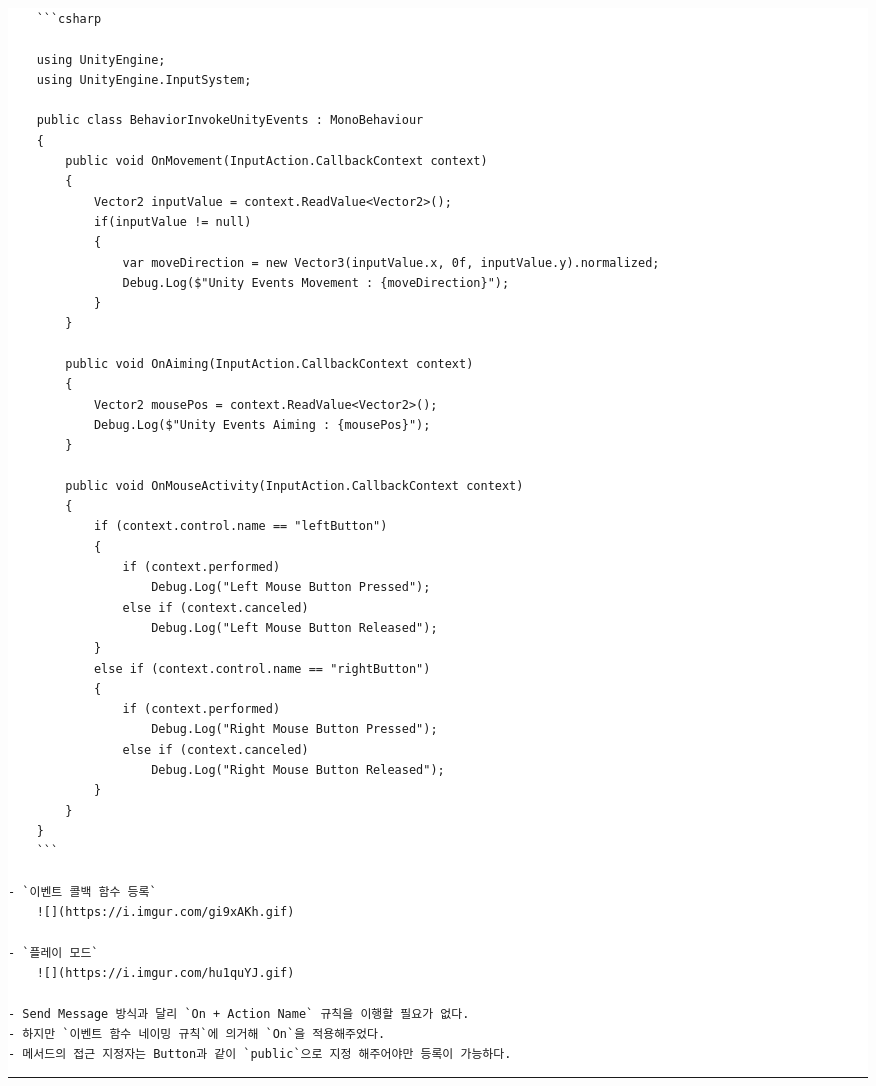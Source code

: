 		```csharp
		
		using UnityEngine;
		using UnityEngine.InputSystem;
		
		public class BehaviorInvokeUnityEvents : MonoBehaviour
		{
		    public void OnMovement(InputAction.CallbackContext context)
		    {
		        Vector2 inputValue = context.ReadValue<Vector2>();
		        if(inputValue != null)
		        {
		            var moveDirection = new Vector3(inputValue.x, 0f, inputValue.y).normalized;
		            Debug.Log($"Unity Events Movement : {moveDirection}");
		        }
		    }
		
		    public void OnAiming(InputAction.CallbackContext context)
		    {
		        Vector2 mousePos = context.ReadValue<Vector2>();
		        Debug.Log($"Unity Events Aiming : {mousePos}");
		    }
		
		    public void OnMouseActivity(InputAction.CallbackContext context)
		    {
		        if (context.control.name == "leftButton")
		        {
		            if (context.performed)
		                Debug.Log("Left Mouse Button Pressed");
		            else if (context.canceled)
		                Debug.Log("Left Mouse Button Released");
		        }
		        else if (context.control.name == "rightButton")
		        {
		            if (context.performed)
		                Debug.Log("Right Mouse Button Pressed");
		            else if (context.canceled)
		                Debug.Log("Right Mouse Button Released");
		        }
		    }
		}
		```

	- `이벤트 콜백 함수 등록`
		![](https://i.imgur.com/gi9xAKh.gif)

	- `플레이 모드`
		![](https://i.imgur.com/hu1quYJ.gif)

	- Send Message 방식과 달리 `On + Action Name` 규칙을 이행할 필요가 없다.
	- 하지만 `이벤트 함수 네이밍 규칙`에 의거해 `On`을 적용해주었다.
	- 메서드의 접근 지정자는 Button과 같이 `public`으로 지정 해주어야만 등록이 가능하다.

---
